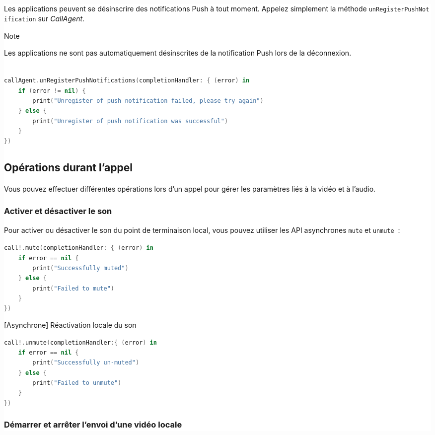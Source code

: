 Les applications peuvent se désinscrire des notifications Push à tout moment. Appelez simplement la méthode `unRegisterPushNotification` sur *CallAgent*.
> [!NOTE]
> Les applications ne sont pas automatiquement désinscrites de la notification Push lors de la déconnexion.

```swift

callAgent.unRegisterPushNotifications(completionHandler: { (error) in
    if (error != nil) {
        print("Unregister of push notification failed, please try again")
    } else {
        print("Unregister of push notification was successful")
    }
})

```

## <a name="mid-call-operations"></a>Opérations durant l’appel

Vous pouvez effectuer différentes opérations lors d’un appel pour gérer les paramètres liés à la vidéo et à l’audio.

### <a name="mute-and-unmute"></a>Activer et désactiver le son

Pour activer ou désactiver le son du point de terminaison local, vous pouvez utiliser les API asynchrones `mute` et `unmute`  :

```swift
call!.mute(completionHandler: { (error) in
    if error == nil {
        print("Successfully muted")
    } else {
        print("Failed to mute")
    }
})

```

[Asynchrone] Réactivation locale du son

```swift
call!.unmute(completionHandler:{ (error) in
    if error == nil {
        print("Successfully un-muted")
    } else {
        print("Failed to unmute")
    }
})
```

### <a name="start-and-stop-sending-local-video"></a>Démarrer et arrêter l’envoi d’une vidéo locale
